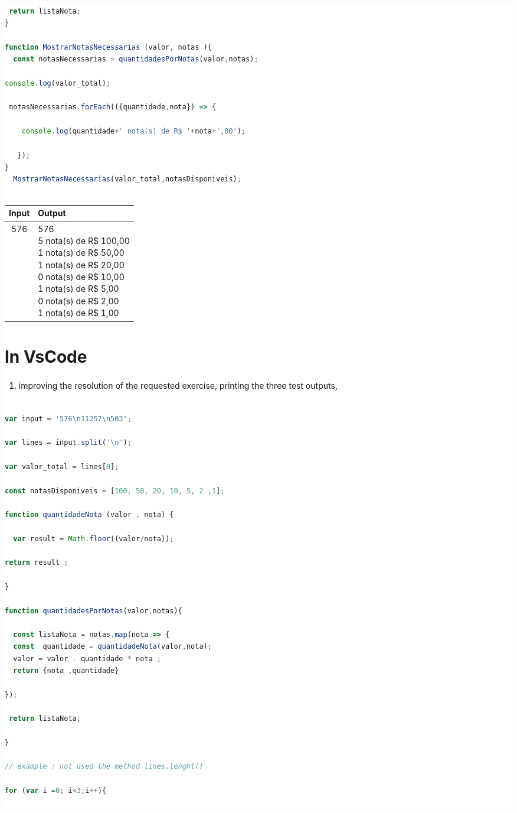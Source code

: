 ```javascript 
 return listaNota;
}

function MostrarNotasNecessarias (valor, notas ){
  const notasNecessarias = quantidadesPorNotas(valor,notas);

console.log(valor_total);  

 notasNecessarias.forEach(({quantidade,nota}) => {
    
    console.log(quantidade+' nota(s) de R$ '+nota+',00');

   });
}
  MostrarNotasNecessarias(valor_total,notasDisponiveis);



```

| Input | 	Output  |
|:--:|:--|
| 576 | 576 <br> 5 nota(s) de R$ 100,00 <br> 1 nota(s) de R$ 50,00 <br> 1 nota(s) de R$ 20,00 <br> 0 nota(s) de R$ 10,00 <br> 1 nota(s) de R$ 5,00 <br> 0 nota(s) de R$ 2,00 <br> 1 nota(s) de R$ 1,00|

# In VsCode 

1. improving the resolution of the requested exercise, printing the three test outputs, 

```javascript 

var input = '576\n11257\n503';

var lines = input.split('\n');

var valor_total = lines[0];

const notasDisponiveis = [100, 50, 20, 10, 5, 2 ,1];

function quantidadeNota (valor , nota) {

  var result = Math.floor((valor/nota));

return result ;

}

function quantidadesPorNotas(valor,notas){
  
  const listaNota = notas.map(nota => {
  const  quantidade = quantidadeNota(valor,nota);
  valor = valor - quantidade * nota ;
  return {nota ,quantidade}

});

 return listaNota;

}

// example : not used the method lines.lenght()

for (var i =0; i<3;i++){
  
```